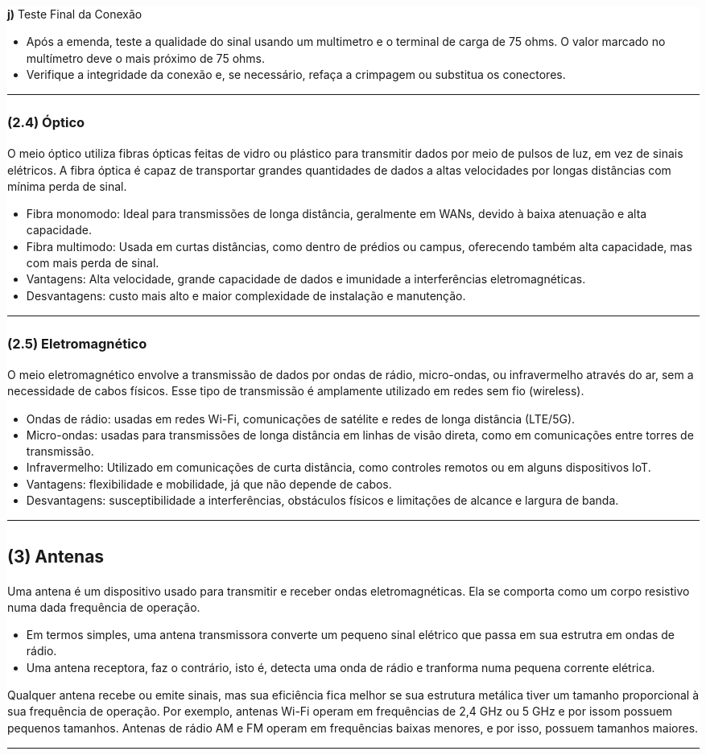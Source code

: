**j)** Teste Final da Conexão

 - Após a emenda, teste a qualidade do sinal usando um multimetro e o terminal de carga de 75 ohms. O valor marcado no multímetro deve o mais próximo de 75 ohms.
 - Verifique a integridade da conexão e, se necessário, refaça a crimpagem ou substitua os conectores.

---

### (2.4) Óptico

   O meio óptico utiliza fibras ópticas feitas de vidro ou plástico para transmitir dados por meio de pulsos de luz, em vez de sinais elétricos. A fibra óptica é capaz de transportar grandes quantidades de dados a altas velocidades por longas distâncias com mínima perda de sinal.

* Fibra monomodo: Ideal para transmissões de longa distância, geralmente em WANs, devido à baixa atenuação e alta capacidade.
* Fibra multimodo: Usada em curtas distâncias, como dentro de prédios ou campus, oferecendo também alta capacidade, mas com mais perda de sinal.
* Vantagens: Alta velocidade, grande capacidade de dados e imunidade a interferências eletromagnéticas.
* Desvantagens: custo mais alto e maior complexidade de instalação e manutenção.

---

### (2.5) Eletromagnético

   O meio eletromagnético envolve a transmissão de dados por ondas de rádio, micro-ondas, ou infravermelho através do ar, sem a necessidade de cabos físicos. Esse tipo de transmissão é amplamente utilizado em redes sem fio (wireless).

* Ondas de rádio: usadas em redes Wi-Fi, comunicações de satélite e redes de longa distância (LTE/5G).
* Micro-ondas: usadas para transmissões de longa distância em linhas de visão direta, como em comunicações entre torres de transmissão.
* Infravermelho: Utilizado em comunicações de curta distância, como controles remotos ou em alguns dispositivos IoT.
* Vantagens: flexibilidade e mobilidade, já que não depende de cabos.
* Desvantagens: susceptibilidade a interferências, obstáculos físicos e limitações de alcance e largura de banda.

---

## (3) Antenas

Uma antena é um dispositivo usado para transmitir e receber ondas eletromagnéticas. Ela se comporta como um corpo resistivo numa dada frequência de operação.
   
   * Em termos simples, uma antena transmissora converte um pequeno sinal elétrico que passa em sua estrutra em ondas de rádio.
   * Uma antena receptora, faz o contrário, isto é, detecta uma onda de rádio e tranforma numa pequena corrente elétrica.
   
Qualquer antena recebe ou emite sinais, mas sua eficiência fica melhor se sua estrutura metálica tiver um tamanho proporcional à sua frequência de operação. Por exemplo, antenas Wi-Fi operam em frequências de 2,4 GHz ou 5 GHz e por issom possuem pequenos tamanhos. Antenas de rádio AM e FM operam em frequências baixas menores, e por isso, possuem tamanhos maiores.

---